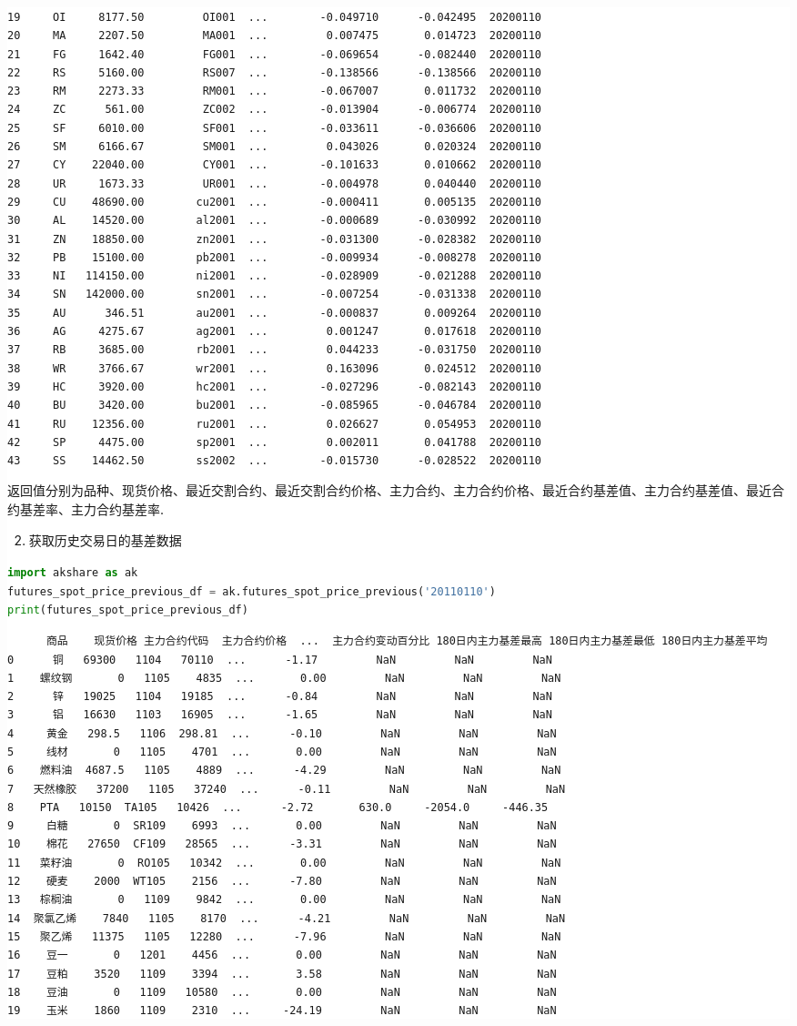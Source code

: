 ```
19     OI     8177.50         OI001  ...        -0.049710      -0.042495  20200110
20     MA     2207.50         MA001  ...         0.007475       0.014723  20200110
21     FG     1642.40         FG001  ...        -0.069654      -0.082440  20200110
22     RS     5160.00         RS007  ...        -0.138566      -0.138566  20200110
23     RM     2273.33         RM001  ...        -0.067007       0.011732  20200110
24     ZC      561.00         ZC002  ...        -0.013904      -0.006774  20200110
25     SF     6010.00         SF001  ...        -0.033611      -0.036606  20200110
26     SM     6166.67         SM001  ...         0.043026       0.020324  20200110
27     CY    22040.00         CY001  ...        -0.101633       0.010662  20200110
28     UR     1673.33         UR001  ...        -0.004978       0.040440  20200110
29     CU    48690.00        cu2001  ...        -0.000411       0.005135  20200110
30     AL    14520.00        al2001  ...        -0.000689      -0.030992  20200110
31     ZN    18850.00        zn2001  ...        -0.031300      -0.028382  20200110
32     PB    15100.00        pb2001  ...        -0.009934      -0.008278  20200110
33     NI   114150.00        ni2001  ...        -0.028909      -0.021288  20200110
34     SN   142000.00        sn2001  ...        -0.007254      -0.031338  20200110
35     AU      346.51        au2001  ...        -0.000837       0.009264  20200110
36     AG     4275.67        ag2001  ...         0.001247       0.017618  20200110
37     RB     3685.00        rb2001  ...         0.044233      -0.031750  20200110
38     WR     3766.67        wr2001  ...         0.163096       0.024512  20200110
39     HC     3920.00        hc2001  ...        -0.027296      -0.082143  20200110
40     BU     3420.00        bu2001  ...        -0.085965      -0.046784  20200110
41     RU    12356.00        ru2001  ...         0.026627       0.054953  20200110
42     SP     4475.00        sp2001  ...         0.002011       0.041788  20200110
43     SS    14462.50        ss2002  ...        -0.015730      -0.028522  20200110
```

返回值分别为品种、现货价格、最近交割合约、最近交割合约价格、主力合约、主力合约价格、最近合约基差值、主力合约基差值、最近合约基差率、主力合约基差率. 

2. 获取历史交易日的基差数据

```python
import akshare as ak
futures_spot_price_previous_df = ak.futures_spot_price_previous('20110110')
print(futures_spot_price_previous_df)
```

```
      商品    现货价格 主力合约代码  主力合约价格  ...  主力合约变动百分比 180日内主力基差最高 180日内主力基差最低 180日内主力基差平均
0      铜   69300   1104   70110  ...      -1.17         NaN         NaN         NaN
1    螺纹钢       0   1105    4835  ...       0.00         NaN         NaN         NaN
2      锌   19025   1104   19185  ...      -0.84         NaN         NaN         NaN
3      铝   16630   1103   16905  ...      -1.65         NaN         NaN         NaN
4     黄金   298.5   1106  298.81  ...      -0.10         NaN         NaN         NaN
5     线材       0   1105    4701  ...       0.00         NaN         NaN         NaN
6    燃料油  4687.5   1105    4889  ...      -4.29         NaN         NaN         NaN
7   天然橡胶   37200   1105   37240  ...      -0.11         NaN         NaN         NaN
8    PTA   10150  TA105   10426  ...      -2.72       630.0     -2054.0     -446.35
9     白糖       0  SR109    6993  ...       0.00         NaN         NaN         NaN
10    棉花   27650  CF109   28565  ...      -3.31         NaN         NaN         NaN
11   菜籽油       0  RO105   10342  ...       0.00         NaN         NaN         NaN
12    硬麦    2000  WT105    2156  ...      -7.80         NaN         NaN         NaN
13   棕榈油       0   1109    9842  ...       0.00         NaN         NaN         NaN
14  聚氯乙烯    7840   1105    8170  ...      -4.21         NaN         NaN         NaN
15   聚乙烯   11375   1105   12280  ...      -7.96         NaN         NaN         NaN
16    豆一       0   1201    4456  ...       0.00         NaN         NaN         NaN
17    豆粕    3520   1109    3394  ...       3.58         NaN         NaN         NaN
18    豆油       0   1109   10580  ...       0.00         NaN         NaN         NaN
19    玉米    1860   1109    2310  ...     -24.19         NaN         NaN         NaN
```
